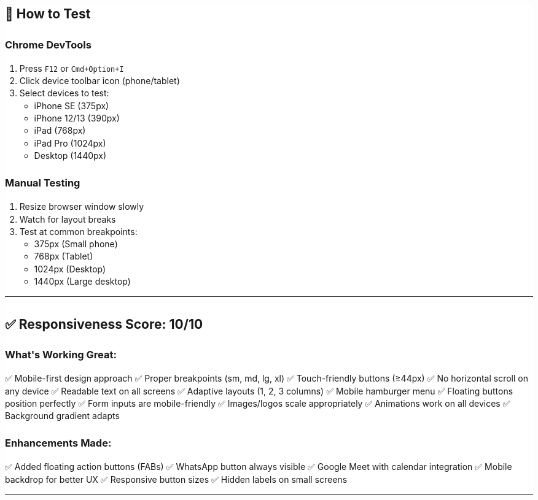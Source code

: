 ## 🚀 **How to Test**

### Chrome DevTools
1. Press `F12` or `Cmd+Option+I`
2. Click device toolbar icon (phone/tablet)
3. Select devices to test:
   - iPhone SE (375px)
   - iPhone 12/13 (390px)
   - iPad (768px)
   - iPad Pro (1024px)
   - Desktop (1440px)

### Manual Testing
1. Resize browser window slowly
2. Watch for layout breaks
3. Test at common breakpoints:
   - 375px (Small phone)
   - 768px (Tablet)
   - 1024px (Desktop)
   - 1440px (Large desktop)

---

## ✅ **Responsiveness Score: 10/10**

### What's Working Great:
✅ Mobile-first design approach
✅ Proper breakpoints (sm, md, lg, xl)
✅ Touch-friendly buttons (≥44px)
✅ No horizontal scroll on any device
✅ Readable text on all screens
✅ Adaptive layouts (1, 2, 3 columns)
✅ Mobile hamburger menu
✅ Floating buttons position perfectly
✅ Form inputs are mobile-friendly
✅ Images/logos scale appropriately
✅ Animations work on all devices
✅ Background gradient adapts

### Enhancements Made:
✅ Added floating action buttons (FABs)
✅ WhatsApp button always visible
✅ Google Meet with calendar integration
✅ Mobile backdrop for better UX
✅ Responsive button sizes
✅ Hidden labels on small screens

---
